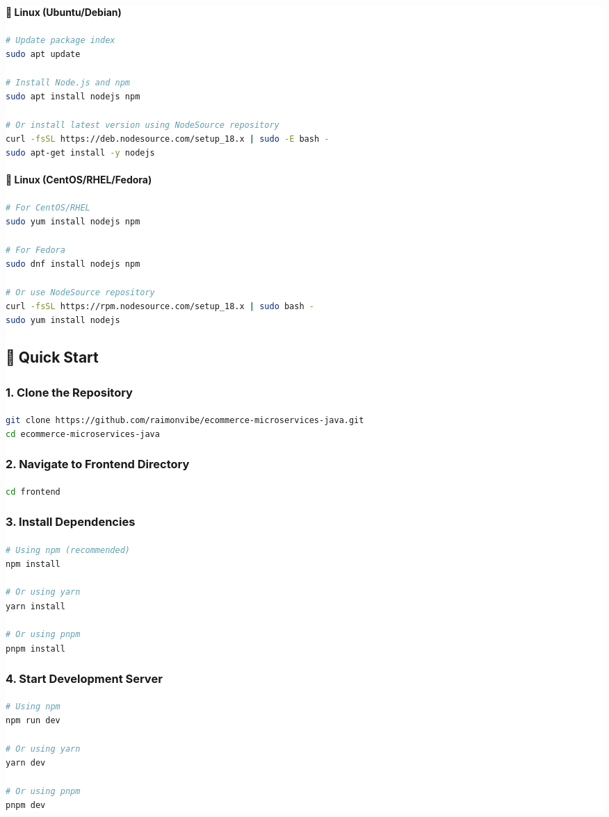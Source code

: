 #### 🐧 Linux (Ubuntu/Debian)
```bash
# Update package index
sudo apt update

# Install Node.js and npm
sudo apt install nodejs npm

# Or install latest version using NodeSource repository
curl -fsSL https://deb.nodesource.com/setup_18.x | sudo -E bash -
sudo apt-get install -y nodejs
```

#### 🐧 Linux (CentOS/RHEL/Fedora)
```bash
# For CentOS/RHEL
sudo yum install nodejs npm

# For Fedora
sudo dnf install nodejs npm

# Or use NodeSource repository
curl -fsSL https://rpm.nodesource.com/setup_18.x | sudo bash -
sudo yum install nodejs
```

## 🚀 Quick Start

### 1. Clone the Repository
```bash
git clone https://github.com/raimonvibe/ecommerce-microservices-java.git
cd ecommerce-microservices-java
```

### 2. Navigate to Frontend Directory
```bash
cd frontend
```

### 3. Install Dependencies
```bash
# Using npm (recommended)
npm install

# Or using yarn
yarn install

# Or using pnpm
pnpm install
```

### 4. Start Development Server
```bash
# Using npm
npm run dev

# Or using yarn
yarn dev

# Or using pnpm
pnpm dev
```
